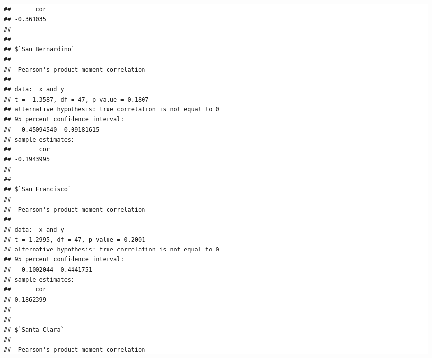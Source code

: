     ##       cor 
    ## -0.361035 
    ## 
    ## 
    ## $`San Bernardino`
    ## 
    ##  Pearson's product-moment correlation
    ## 
    ## data:  x and y
    ## t = -1.3587, df = 47, p-value = 0.1807
    ## alternative hypothesis: true correlation is not equal to 0
    ## 95 percent confidence interval:
    ##  -0.45094540  0.09181615
    ## sample estimates:
    ##        cor 
    ## -0.1943995 
    ## 
    ## 
    ## $`San Francisco`
    ## 
    ##  Pearson's product-moment correlation
    ## 
    ## data:  x and y
    ## t = 1.2995, df = 47, p-value = 0.2001
    ## alternative hypothesis: true correlation is not equal to 0
    ## 95 percent confidence interval:
    ##  -0.1002044  0.4441751
    ## sample estimates:
    ##       cor 
    ## 0.1862399 
    ## 
    ## 
    ## $`Santa Clara`
    ## 
    ##  Pearson's product-moment correlation